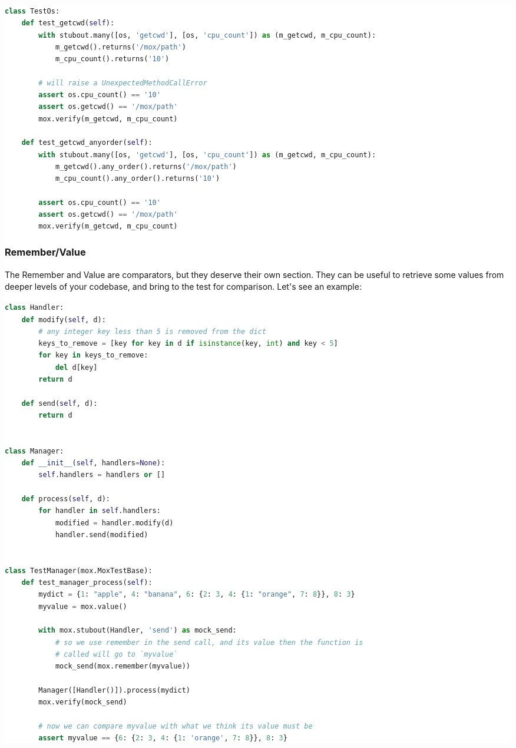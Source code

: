 ```python
class TestOs:
    def test_getcwd(self):
        with stubout.many([os, 'getcwd'], [os, 'cpu_count']) as (m_getcwd, m_cpu_count):
            m_getcwd().returns('/mox/path')
            m_cpu_count().returns('10')

        # will raise a UnexpectedMethodCallError
        assert os.cpu_count() == '10'
        assert os.getcwd() == '/mox/path'
        mox.verify(m_getcwd, m_cpu_count)

    def test_getcwd_anyorder(self):
        with stubout.many([os, 'getcwd'], [os, 'cpu_count']) as (m_getcwd, m_cpu_count):
            m_getcwd().any_order().returns('/mox/path')
            m_cpu_count().any_order().returns('10')

        assert os.cpu_count() == '10'
        assert os.getcwd() == '/mox/path'
        mox.verify(m_getcwd, m_cpu_count)
```
### Remember/Value
The Remember and Value are comparators, but they deserve their own section. They can be useful to
retrieve some values from deeper levels of your codebase, and bring to the test for comparison.
Let's see an example:
```python
class Handler:
    def modify(self, d):
        # any integer key less than 5 is removed from the dict
        keys_to_remove = [key for key in d if isinstance(key, int) and key < 5]
        for key in keys_to_remove:
            del d[key]
        return d

    def send(self, d):
        return d


class Manager:
    def __init__(self, handlers=None):
        self.handlers = handlers or []

    def process(self, d):
        for handler in self.handlers:
            modified = handler.modify(d)
            handler.send(modified)


class TestManager(mox.MoxTestBase):
    def test_manager_process(self):
        mydict = {1: "apple", 4: "banana", 6: {2: 3, 4: {1: "orange", 7: 8}}, 8: 3}
        myvalue = mox.value()

        with mox.stubout(Handler, 'send') as mock_send:
            # so we use remember in the send call, and its value then the function is
            # called will go to `myvalue`
            mock_send(mox.remember(myvalue))

        Manager([Handler()]).process(mydict)
        mox.verify(mock_send)

        # now we can compare myvalue with what we think its value must be
        assert myvalue == {6: {2: 3, 4: {1: 'orange', 7: 8}}, 8: 3}
```